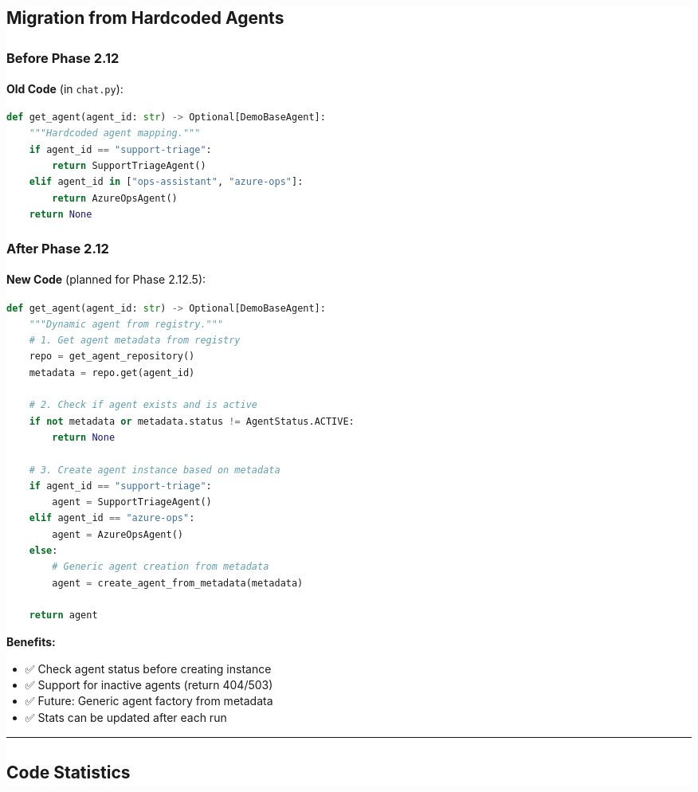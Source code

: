 
## Migration from Hardcoded Agents

### Before Phase 2.12

**Old Code** (in `chat.py`):
```python
def get_agent(agent_id: str) -> Optional[DemoBaseAgent]:
    """Hardcoded agent mapping."""
    if agent_id == "support-triage":
        return SupportTriageAgent()
    elif agent_id in ["ops-assistant", "azure-ops"]:
        return AzureOpsAgent()
    return None
```

### After Phase 2.12

**New Code** (planned for Phase 2.12.5):
```python
def get_agent(agent_id: str) -> Optional[DemoBaseAgent]:
    """Dynamic agent from registry."""
    # 1. Get agent metadata from registry
    repo = get_agent_repository()
    metadata = repo.get(agent_id)
    
    # 2. Check if agent exists and is active
    if not metadata or metadata.status != AgentStatus.ACTIVE:
        return None
    
    # 3. Create agent instance based on metadata
    if agent_id == "support-triage":
        agent = SupportTriageAgent()
    elif agent_id == "azure-ops":
        agent = AzureOpsAgent()
    else:
        # Generic agent creation from metadata
        agent = create_agent_from_metadata(metadata)
    
    return agent
```

**Benefits:**
- ✅ Check agent status before creating instance
- ✅ Support for inactive agents (return 404/503)
- ✅ Future: Generic agent factory from metadata
- ✅ Stats can be updated after each run

---

## Code Statistics
